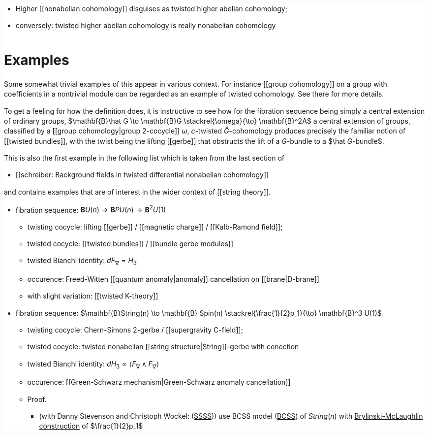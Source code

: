 * Higher [[nonabelian cohomology]] disguises as twisted higher abelian cohomology;

* conversely: twisted higher abelian cohomology is really nonabelian cohomology





# Examples #

Some somewhat trivial examples of this appear in various context. For instance [[group cohomology]] on a group with coefficients in a nontrivial module can be regarded as an example of twisted cohomology. See there for more details.


To get a feeling for how the definition does, it is instructive to see how for the fibration sequence being simply a central extension of ordinary groups, $\mathbf{B}\hat G \to \mathbf{B}G \stackrel{\omega}{\to} \mathbf{B}^2A$ a central extension of groups, classified by a [[group cohomology|group 2-cocycle]] $\omega$, $c$-twisted $\hat G$-cohomology produces precisely the familiar notion of [[twisted bundles]], with the twist being the lifting [[gerbe]] that obstructs the lift of a $G$-bundle to a $\hat $G$-bundle$.

This is also the first example in the following list
which is taken from the last section of

* [[schreiber: Background fields in twisted differential nonabelian cohomology]]

and contains examples that are of interest in the wider context of [[string theory]].



* fibration sequence: $\mathbf{B}U(n) \to \mathbf{B} PU(n) \to \mathbf{B}^2 U(1)$

  * twisting cocycle: lifting [[gerbe]] / [[magnetic charge]] / [[Kalb-Ramond field]];

  * twisted cocycle: [[twisted bundles]] / [[bundle gerbe modules]]

  * twisted Bianchi identity: $d F_\nabla = H_3$

  * occurence: Freed-Witten [[quantum anomaly|anomaly]] cancellation on [[brane|D-brane]]

  * with slight variation: [[twisted K-theory]]

* fibration sequence: $\mathbf{B}String(n) \to \mathbf{B} Spin(n) \stackrel{\frac{1}{2}p_1}{\to} \mathbf{B}^3 U(1)$

  * twisting cocycle: Chern-Simons 2-gerbe / [[supergravity C-field]];

  * twisted cocycle: twisted nonabelian [[string structure|String]]-gerbe with conection

  * twisted Bianchi identity: 
    $d H_3 \propto \langle F_\nabla \wedge F_\nabla \rangle$

  * occurence: [[Green-Schwarz mechanism|Green-Schwarz anomaly cancellation]]

  * Proof. 
  
    * (with Danny Stevenson and Christoph Wockel: ([SSSS](http://www.math.uni-hamburg.de/home/schreiber/nactwist.pdf))) use BCSS model ([BCSS](http://arxiv.org/abs/math/0504123)) of $String(n)$ with [Brylinski-McLaughlin construction](http://golem.ph.utexas.edu/category/2008/02/construction_of_cocycles_for_c.html) of $\frac{1}{2}p_1$ 
